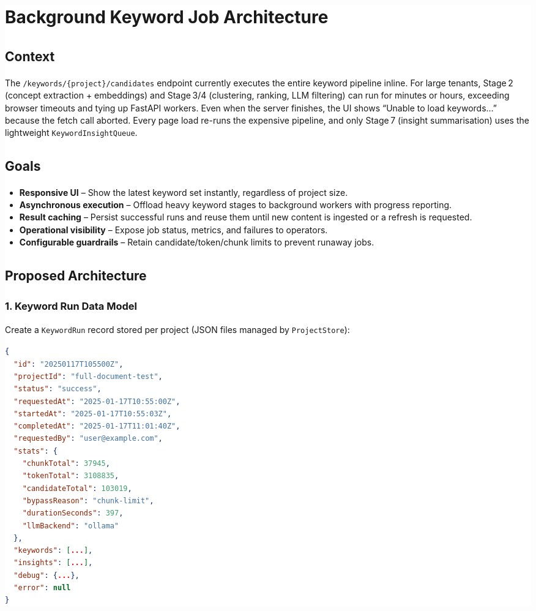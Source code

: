 # Background Keyword Job Architecture

## Context

The `/keywords/{project}/candidates` endpoint currently executes the entire keyword pipeline inline. For large tenants, Stage 2 (concept extraction + embeddings) and Stage 3/4 (clustering, ranking, LLM filtering) can run for minutes or hours, exceeding browser timeouts and tying up FastAPI workers. Even when the server finishes, the UI shows “Unable to load keywords…” because the fetch call aborted. Every page load re-runs the expensive pipeline, and only Stage 7 (insight summarisation) uses the lightweight `KeywordInsightQueue`.

## Goals

- **Responsive UI** – Show the latest keyword set instantly, regardless of project size.
- **Asynchronous execution** – Offload heavy keyword stages to background workers with progress reporting.
- **Result caching** – Persist successful runs and reuse them until new content is ingested or a refresh is requested.
- **Operational visibility** – Expose job status, metrics, and failures to operators.
- **Configurable guardrails** – Retain candidate/token/chunk limits to prevent runaway jobs.

## Proposed Architecture

### 1. Keyword Run Data Model

Create a `KeywordRun` record stored per project (JSON files managed by `ProjectStore`):

```json
{
  "id": "20250117T105500Z",
  "projectId": "full-document-test",
  "status": "success",
  "requestedAt": "2025-01-17T10:55:00Z",
  "startedAt": "2025-01-17T10:55:03Z",
  "completedAt": "2025-01-17T11:01:40Z",
  "requestedBy": "user@example.com",
  "stats": {
    "chunkTotal": 37945,
    "tokenTotal": 3108835,
    "candidateTotal": 103019,
    "bypassReason": "chunk-limit",
    "durationSeconds": 397,
    "llmBackend": "ollama"
  },
  "keywords": [...],
  "insights": [...],
  "debug": {...},
  "error": null
}
```
